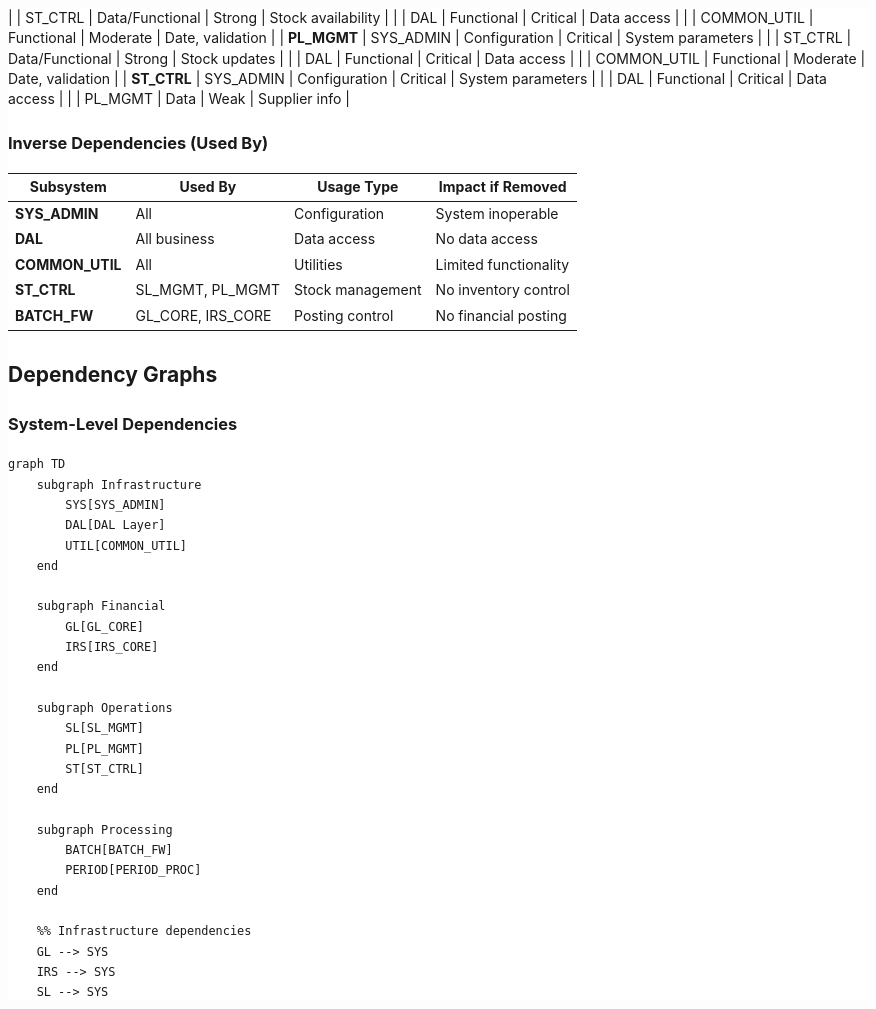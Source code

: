 | | ST_CTRL | Data/Functional | Strong | Stock availability |
| | DAL | Functional | Critical | Data access |
| | COMMON_UTIL | Functional | Moderate | Date, validation |
| **PL_MGMT** | SYS_ADMIN | Configuration | Critical | System parameters |
| | ST_CTRL | Data/Functional | Strong | Stock updates |
| | DAL | Functional | Critical | Data access |
| | COMMON_UTIL | Functional | Moderate | Date, validation |
| **ST_CTRL** | SYS_ADMIN | Configuration | Critical | System parameters |
| | DAL | Functional | Critical | Data access |
| | PL_MGMT | Data | Weak | Supplier info |

### Inverse Dependencies (Used By)

| Subsystem | Used By | Usage Type | Impact if Removed |
|-----------|---------|------------|-------------------|
| **SYS_ADMIN** | All | Configuration | System inoperable |
| **DAL** | All business | Data access | No data access |
| **COMMON_UTIL** | All | Utilities | Limited functionality |
| **ST_CTRL** | SL_MGMT, PL_MGMT | Stock management | No inventory control |
| **BATCH_FW** | GL_CORE, IRS_CORE | Posting control | No financial posting |

## Dependency Graphs

### System-Level Dependencies

```mermaid
graph TD
    subgraph Infrastructure
        SYS[SYS_ADMIN]
        DAL[DAL Layer]
        UTIL[COMMON_UTIL]
    end
    
    subgraph Financial
        GL[GL_CORE]
        IRS[IRS_CORE]
    end
    
    subgraph Operations
        SL[SL_MGMT]
        PL[PL_MGMT]
        ST[ST_CTRL]
    end
    
    subgraph Processing
        BATCH[BATCH_FW]
        PERIOD[PERIOD_PROC]
    end
    
    %% Infrastructure dependencies
    GL --> SYS
    IRS --> SYS
    SL --> SYS
```